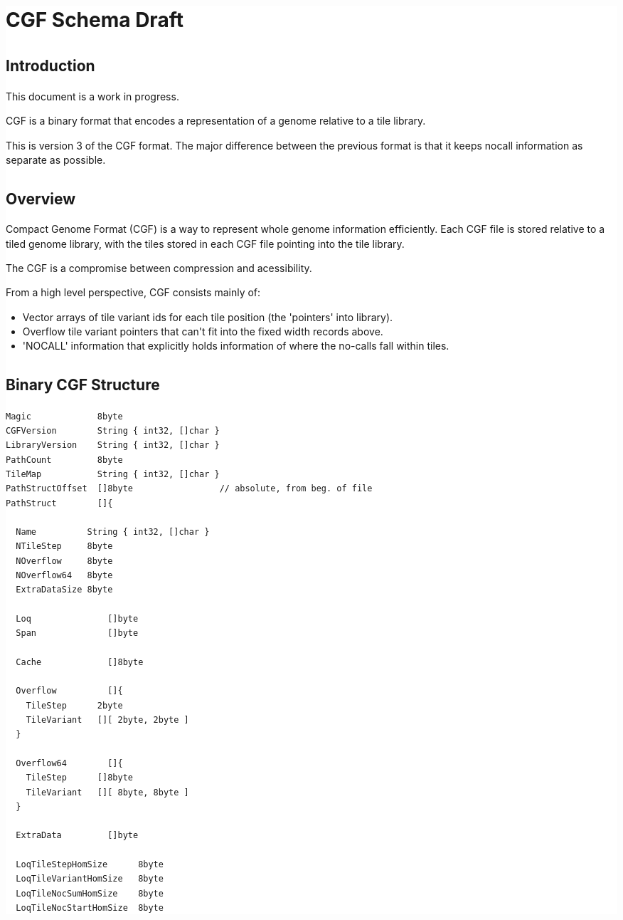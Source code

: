 CGF Schema Draft
=====

Introduction
---

This document is a work in progress.

CGF is a binary format that encodes a representation of a genome relative to
a tile library.

This is version 3 of the CGF format.  The major difference between the previous
format is that it keeps nocall information as separate as possible.


Overview
---

Compact Genome Format (CGF) is a way to represent whole genome information efficiently.
Each CGF file is stored relative to a tiled genome library, with the tiles stored
in each CGF file pointing into the tile library.

The CGF is a compromise between compression and acessibility.

From a high level perspective, CGF consists mainly of:

  - Vector arrays of tile variant ids for each tile position (the 'pointers' into library).
  - Overflow tile variant pointers that can't fit into the fixed width records above.
  - 'NOCALL' information that explicitly holds information of where the no-calls fall within tiles.

Binary CGF Structure
---

```
Magic             8byte
CGFVersion        String { int32, []char }
LibraryVersion    String { int32, []char }
PathCount         8byte
TileMap           String { int32, []char }
PathStructOffset  []8byte                 // absolute, from beg. of file
PathStruct        []{

  Name          String { int32, []char }
  NTileStep     8byte
  NOverflow     8byte
  NOverflow64   8byte
  ExtraDataSize 8byte

  Loq               []byte
  Span              []byte

  Cache             []8byte

  Overflow          []{
    TileStep      2byte
    TileVariant   [][ 2byte, 2byte ]
  }

  Overflow64        []{
    TileStep      []8byte
    TileVariant   [][ 8byte, 8byte ]
  }

  ExtraData         []byte

  LoqTileStepHomSize      8byte
  LoqTileVariantHomSize   8byte
  LoqTileNocSumHomSize    8byte
  LoqTileNocStartHomSize  8byte
```